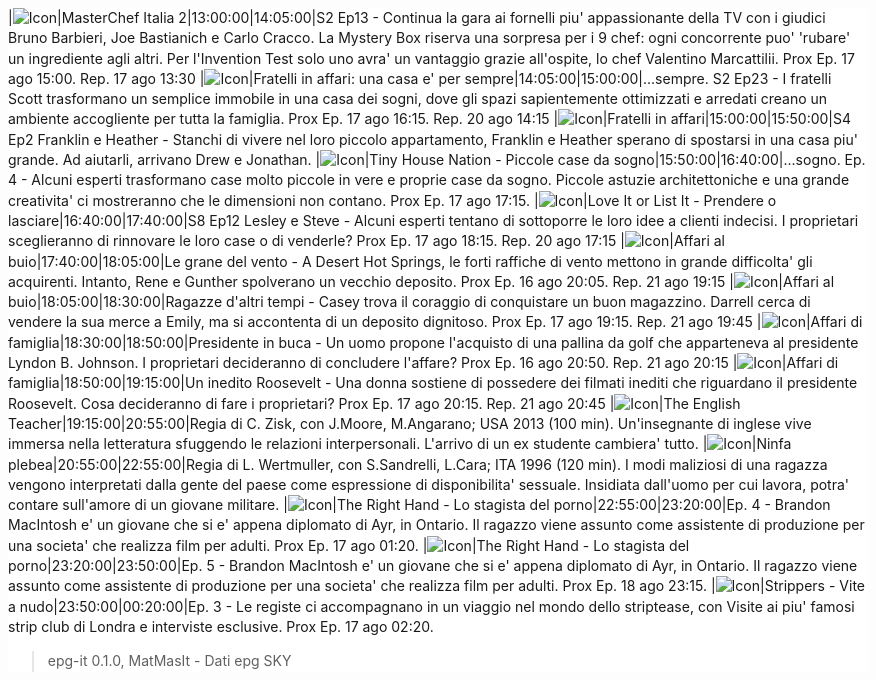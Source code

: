 |![Icon](https://guidatv.sky.it/uuid/021cd48b-4249-4e38-a72c-f11bf187b77d/cover?md5ChecksumParam=c3b8fce85e50294cb72810a41ac43122)|MasterChef Italia 2|13:00:00|14:05:00|S2 Ep13 - Continua la gara ai fornelli piu&#039; appassionante della TV con i giudici Bruno Barbieri, Joe Bastianich e Carlo Cracco. La Mystery Box riserva una sorpresa per i 9 chef: ogni concorrente puo&#039; &#039;rubare&#039; un ingrediente agli altri. Per l&#039;Invention Test solo uno avra&#039; un vantaggio grazie all&#039;ospite, lo chef Valentino Marcattilii. Prox Ep. 17 ago 15:00. Rep. 17 ago 13:30
|![Icon](https://guidatv.sky.it/uuid/1071b71a-273e-4c35-9f4c-fd5e18fbcd91/cover?md5ChecksumParam=881a2b6d258b23825cef5f1d087d06f6)|Fratelli in affari: una casa e&#039; per sempre|14:05:00|15:00:00|...sempre. S2 Ep23 - I fratelli Scott trasformano un semplice immobile in una casa dei sogni, dove gli spazi sapientemente ottimizzati e arredati creano un ambiente accogliente per tutta la famiglia. Prox Ep. 17 ago 16:15. Rep. 20 ago 14:15
|![Icon](https://guidatv.sky.it/uuid/03dec719-3b61-46df-a46b-f1719cf86eaf/cover?md5ChecksumParam=0a005e7f06a85d4055a3a4f7117ebb3c)|Fratelli in affari|15:00:00|15:50:00|S4 Ep2 Franklin e Heather - Stanchi di vivere nel loro piccolo appartamento, Franklin e Heather sperano di spostarsi in una casa piu&#039; grande. Ad aiutarli, arrivano Drew e Jonathan.
|![Icon](https://guidatv.sky.it/uuid/Intrattenimento_Cover_aS6G29F8N9.png)|Tiny House Nation - Piccole case da sogno|15:50:00|16:40:00|...sogno. Ep. 4 - Alcuni esperti trasformano case molto piccole in vere e proprie case da sogno. Piccole astuzie architettoniche e una grande creativita&#039; ci mostreranno che le dimensioni non contano. Prox Ep. 17 ago 17:15.
|![Icon](https://guidatv.sky.it/uuid/02b8bea3-9bb8-48fe-83f4-f20eda6fa6cc/cover?md5ChecksumParam=dcf9a88bbda2b488b9d1d470390c02e0)|Love It or List It - Prendere o lasciare|16:40:00|17:40:00|S8 Ep12 Lesley e Steve - Alcuni esperti tentano di sottoporre le loro idee a clienti indecisi. I proprietari sceglieranno di rinnovare le loro case o di venderle? Prox Ep. 17 ago 18:15. Rep. 20 ago 17:15
|![Icon](https://guidatv.sky.it/uuid/2b45b481-4d39-4974-99e0-cd31d1e4ce09/cover?md5ChecksumParam=54c75b18efc22830339a0d705981e2a0)|Affari al buio|17:40:00|18:05:00|Le grane del vento - A Desert Hot Springs, le forti raffiche di vento mettono in grande difficolta&#039; gli acquirenti. Intanto, Rene e Gunther spolverano un vecchio deposito. Prox Ep. 16 ago 20:05. Rep. 21 ago 19:15
|![Icon](https://guidatv.sky.it/uuid/2b45b481-4d39-4974-99e0-cd31d1e4ce09/cover?md5ChecksumParam=54c75b18efc22830339a0d705981e2a0)|Affari al buio|18:05:00|18:30:00|Ragazze d&#039;altri tempi - Casey trova il coraggio di conquistare un buon magazzino. Darrell cerca di vendere la sua merce a Emily, ma si accontenta di un deposito dignitoso. Prox Ep. 17 ago 19:15. Rep. 21 ago 19:45
|![Icon](https://guidatv.sky.it/uuid/031dba61-a402-44a6-888d-032ff3045905/cover?md5ChecksumParam=4ecb4118cb58d36c4fae11a83b1c26fd)|Affari di famiglia|18:30:00|18:50:00|Presidente in buca - Un uomo propone l&#039;acquisto di una pallina da golf che apparteneva al presidente Lyndon B. Johnson. I proprietari decideranno di concludere l&#039;affare? Prox Ep. 16 ago 20:50. Rep. 21 ago 20:15
|![Icon](https://guidatv.sky.it/uuid/031dba61-a402-44a6-888d-032ff3045905/cover?md5ChecksumParam=4ecb4118cb58d36c4fae11a83b1c26fd)|Affari di famiglia|18:50:00|19:15:00|Un inedito Roosevelt - Una donna sostiene di possedere dei filmati inediti che riguardano il presidente Roosevelt. Cosa decideranno di fare i proprietari? Prox Ep. 17 ago 20:15. Rep. 21 ago 20:45
|![Icon](https://guidatv.sky.it/uuid/d92eaf14-a371-4799-8eb5-c7e17b9786c2/cover?md5ChecksumParam=cb4dfc3a1be1ddc0273f166edd9e3a0c)|The English Teacher|19:15:00|20:55:00|Regia di C. Zisk, con J.Moore, M.Angarano; USA 2013 (100 min). Un&#039;insegnante di inglese vive immersa nella letteratura sfuggendo le relazioni interpersonali. L&#039;arrivo di un ex studente cambiera&#039; tutto.
|![Icon](https://guidatv.sky.it/uuid/c823b904-c27e-4821-9d79-b8f781c043bb/cover?md5ChecksumParam=d7850329c9029e6129045c00e0bc6dd3)|Ninfa plebea|20:55:00|22:55:00|Regia di L. Wertmuller, con S.Sandrelli, L.Cara; ITA 1996 (120 min). I modi maliziosi di una ragazza vengono interpretati dalla gente del paese come espressione di disponibilita&#039; sessuale. Insidiata dall&#039;uomo per cui lavora, potra&#039; contare sull&#039;amore di un giovane militare.
|![Icon](https://guidatv.sky.it/uuid/10b7522c-f833-435d-a753-714eb2d8e864/cover?md5ChecksumParam=1437ff97e37d690d4f5921510bad4fc4)|The Right Hand - Lo stagista del porno|22:55:00|23:20:00|Ep. 4 - Brandon MacIntosh e&#039; un giovane che si e&#039; appena diplomato di Ayr, in Ontario. Il ragazzo viene assunto come assistente di produzione per una societa&#039; che realizza film per adulti. Prox Ep. 17 ago 01:20.
|![Icon](https://guidatv.sky.it/uuid/10b7522c-f833-435d-a753-714eb2d8e864/cover?md5ChecksumParam=1437ff97e37d690d4f5921510bad4fc4)|The Right Hand - Lo stagista del porno|23:20:00|23:50:00|Ep. 5 - Brandon MacIntosh e&#039; un giovane che si e&#039; appena diplomato di Ayr, in Ontario. Il ragazzo viene assunto come assistente di produzione per una societa&#039; che realizza film per adulti. Prox Ep. 18 ago 23:15.
|![Icon](https://guidatv.sky.it/uuid/Intrattenimento_Cover_aS6G29F8N9.png)|Strippers - Vite a nudo|23:50:00|00:20:00|Ep. 3 - Le registe ci accompagnano in un viaggio nel mondo dello striptease, con Visite ai piu&#039; famosi strip club di Londra e interviste esclusive. Prox Ep. 17 ago 02:20.



 > epg-it 0.1.0, MatMasIt - Dati epg SKY